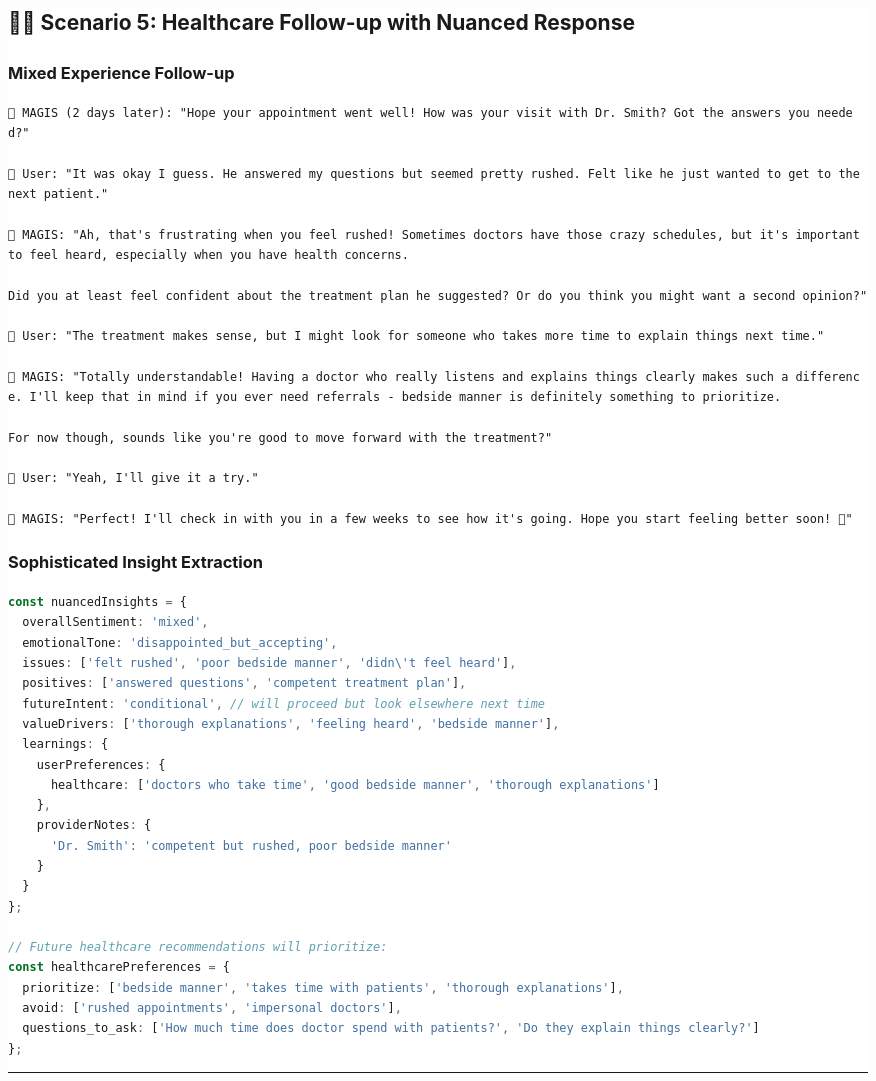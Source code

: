 
## 👨‍⚕️ **Scenario 5: Healthcare Follow-up with Nuanced Response**

### **Mixed Experience Follow-up**
```
🎯 MAGIS (2 days later): "Hope your appointment went well! How was your visit with Dr. Smith? Got the answers you needed?"

👤 User: "It was okay I guess. He answered my questions but seemed pretty rushed. Felt like he just wanted to get to the next patient."

🎯 MAGIS: "Ah, that's frustrating when you feel rushed! Sometimes doctors have those crazy schedules, but it's important to feel heard, especially when you have health concerns.

Did you at least feel confident about the treatment plan he suggested? Or do you think you might want a second opinion?"

👤 User: "The treatment makes sense, but I might look for someone who takes more time to explain things next time."

🎯 MAGIS: "Totally understandable! Having a doctor who really listens and explains things clearly makes such a difference. I'll keep that in mind if you ever need referrals - bedside manner is definitely something to prioritize.

For now though, sounds like you're good to move forward with the treatment?"

👤 User: "Yeah, I'll give it a try."

🎯 MAGIS: "Perfect! I'll check in with you in a few weeks to see how it's going. Hope you start feeling better soon! 🤗"
```

### **Sophisticated Insight Extraction**
```typescript
const nuancedInsights = {
  overallSentiment: 'mixed',
  emotionalTone: 'disappointed_but_accepting',
  issues: ['felt rushed', 'poor bedside manner', 'didn\'t feel heard'],
  positives: ['answered questions', 'competent treatment plan'],
  futureIntent: 'conditional', // will proceed but look elsewhere next time
  valueDrivers: ['thorough explanations', 'feeling heard', 'bedside manner'],
  learnings: {
    userPreferences: {
      healthcare: ['doctors who take time', 'good bedside manner', 'thorough explanations']
    },
    providerNotes: {
      'Dr. Smith': 'competent but rushed, poor bedside manner'
    }
  }
};

// Future healthcare recommendations will prioritize:
const healthcarePreferences = {
  prioritize: ['bedside manner', 'takes time with patients', 'thorough explanations'],
  avoid: ['rushed appointments', 'impersonal doctors'],
  questions_to_ask: ['How much time does doctor spend with patients?', 'Do they explain things clearly?']
};
```

---